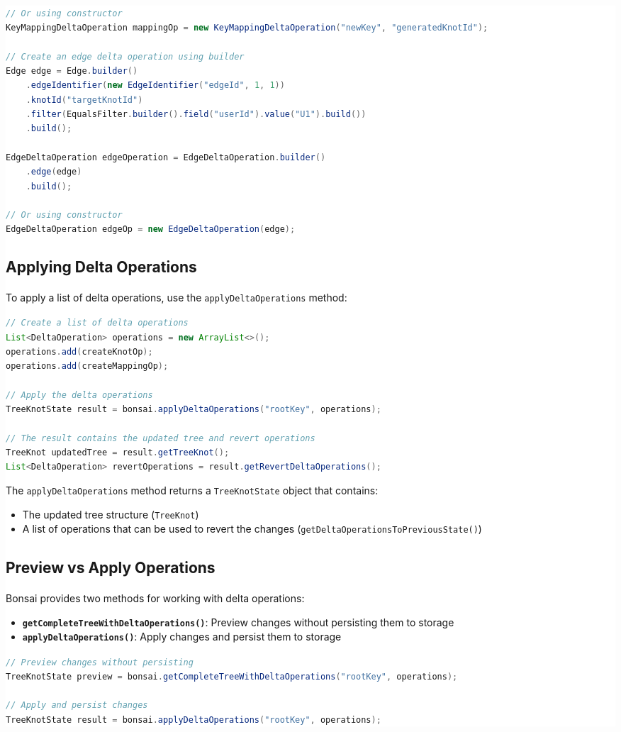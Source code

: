 ```java
// Or using constructor
KeyMappingDeltaOperation mappingOp = new KeyMappingDeltaOperation("newKey", "generatedKnotId");

// Create an edge delta operation using builder
Edge edge = Edge.builder()
    .edgeIdentifier(new EdgeIdentifier("edgeId", 1, 1))
    .knotId("targetKnotId")
    .filter(EqualsFilter.builder().field("userId").value("U1").build())
    .build();

EdgeDeltaOperation edgeOperation = EdgeDeltaOperation.builder()
    .edge(edge)
    .build();

// Or using constructor
EdgeDeltaOperation edgeOp = new EdgeDeltaOperation(edge);
```

## Applying Delta Operations

To apply a list of delta operations, use the `applyDeltaOperations` method:

```java
// Create a list of delta operations
List<DeltaOperation> operations = new ArrayList<>();
operations.add(createKnotOp);
operations.add(createMappingOp);

// Apply the delta operations
TreeKnotState result = bonsai.applyDeltaOperations("rootKey", operations);

// The result contains the updated tree and revert operations
TreeKnot updatedTree = result.getTreeKnot();
List<DeltaOperation> revertOperations = result.getRevertDeltaOperations();
```

The `applyDeltaOperations` method returns a `TreeKnotState` object that contains:

- The updated tree structure (`TreeKnot`)
- A list of operations that can be used to revert the changes (`getDeltaOperationsToPreviousState()`)

## Preview vs Apply Operations

Bonsai provides two methods for working with delta operations:

- **`getCompleteTreeWithDeltaOperations()`**: Preview changes without persisting them to storage
- **`applyDeltaOperations()`**: Apply changes and persist them to storage

```java
// Preview changes without persisting
TreeKnotState preview = bonsai.getCompleteTreeWithDeltaOperations("rootKey", operations);

// Apply and persist changes
TreeKnotState result = bonsai.applyDeltaOperations("rootKey", operations);
```
